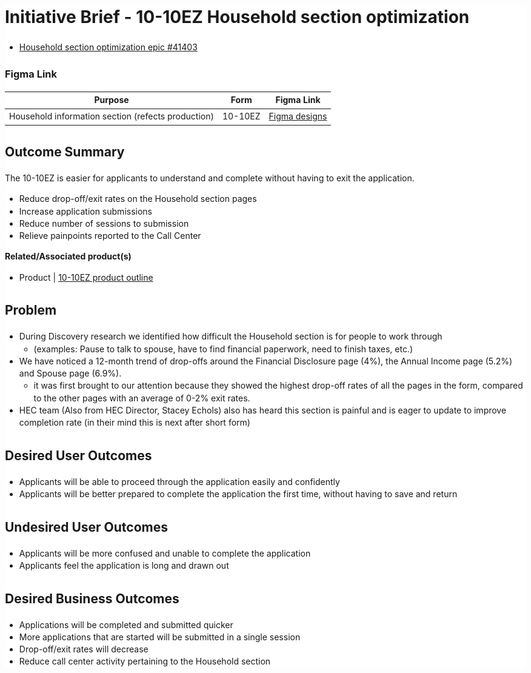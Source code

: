 # Initiative Brief - 10-10EZ Household section optimization
- [Household section optimization epic #41403](https://github.com/department-of-veterans-affairs/va.gov-team/issues/41403)

### Figma Link
| Purpose | Form | Figma Link |
|-----------------------------------------------------------|-----------------|-----------------| 
| Household information section (refects production)| 10-10EZ | [Figma designs](https://www.figma.com/design/UljiHam46o5DItC5iDgmPd/10-10EZ?node-id=0-7393) |


## Outcome Summary

The 10-10EZ is easier for applicants to understand and complete without having to exit the application.
- Reduce drop-off/exit rates on the Household section pages
- Increase application submissions
- Reduce number of sessions to submission
- Relieve painpoints reported to the Call Center


**Related/Associated product(s)**
- Product | [10-10EZ product outline](https://github.com/department-of-veterans-affairs/va.gov-team/blob/master/products/health-care/application/va-application/10-10EZ%20Health%20Care%20Application%20Product%20Outline.md)

## Problem

- During Discovery research we identified how difficult the Household section is for people to work through
     - (examples: Pause to talk to spouse, have to find financial paperwork, need to finish taxes, etc.)
- We have noticed a 12-month trend of drop-offs around the Financial Disclosure page (4%), the Annual Income page (5.2%) and Spouse page (6.9%).  
     - it was first brought to our attention because they showed the highest drop-off rates of all the pages in the form, compared to the other pages with an average of 0-2% exit rates.
- HEC team (Also from HEC Director, Stacey Echols) also has heard this section is painful and is eager to update to improve completion rate (in their mind this is next after short form)

## Desired User Outcomes
- Applicants will be able to proceed through the application easily and confidently
- Applicants will be better prepared to complete the application the first time, without having to save and return

## Undesired User Outcomes
- Applicants will be more confused and unable to complete the application
- Applicants feel the application is long and drawn out

## Desired Business Outcomes
- Applications will be completed and submitted quicker
- More applications that are started will be submitted in a single session
- Drop-off/exit rates will decrease
- Reduce call center activity pertaining to the Household section
